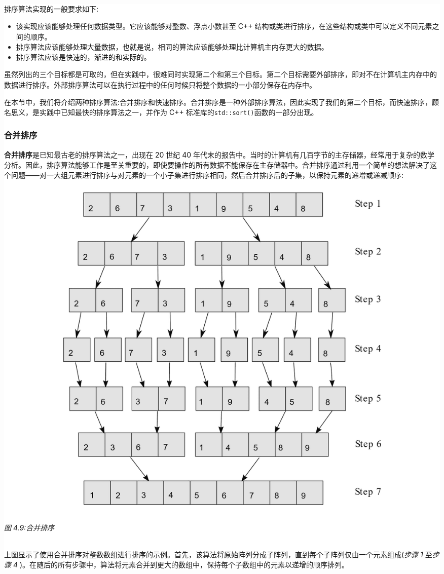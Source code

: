 排序算法实现的一般要求如下:

*   该实现应该能够处理任何数据类型。它应该能够对整数、浮点小数甚至 C++ 结构或类进行排序，在这些结构或类中可以定义不同元素之间的顺序。
*   排序算法应该能够处理大量数据，也就是说，相同的算法应该能够处理比计算机主内存更大的数据。
*   排序算法应该是快速的，渐进的和实际的。

虽然列出的三个目标都是可取的，但在实践中，很难同时实现第二个和第三个目标。第二个目标需要外部排序，即对不在计算机主内存中的数据进行排序。外部排序算法可以在执行过程中的任何时候只将整个数据的一小部分保存在内存中。

在本节中，我们将介绍两种排序算法:合并排序和快速排序。合并排序是一种外部排序算法，因此实现了我们的第二个目标，而快速排序，顾名思义，是实践中已知最快的排序算法之一，并作为 C++ 标准库的`std::sort()`函数的一部分出现。

### 合并排序

**合并排序**是已知最古老的排序算法之一，出现在 20 世纪 40 年代末的报告中。当时的计算机有几百字节的主存储器，经常用于复杂的数学分析。因此，排序算法能够工作是至关重要的，即使要操作的所有数据不能保存在主存储器中。合并排序通过利用一个简单的想法解决了这个问题——对一大组元素进行排序与对元素的一个小子集进行排序相同，然后合并排序后的子集，以保持元素的递增或递减顺序:

![Figure 4.9: Merge sort](img/C14498_04_09.jpg)

###### 图 4.9:合并排序

上图显示了使用合并排序对整数数组进行排序的示例。首先，该算法将原始阵列分成子阵列，直到每个子阵列仅由一个元素组成(*步骤 1* 至*步骤 4* )。在随后的所有步骤中，算法将元素合并到更大的数组中，保持每个子数组中的元素以递增的顺序排列。
